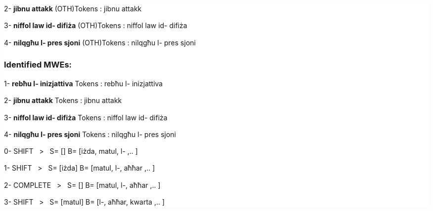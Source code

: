 
2- **jibnu attakk** (OTH)Tokens : 
jibnu
attakk


3- **niffol law id- difiża** (OTH)Tokens : 
niffol
law
id-
difiża


4- **nilqgħu l- pres sjoni** (OTH)Tokens : 
nilqgħu
l-
pres
sjoni


### Identified MWEs: 
1- **rebħu l- inizjattiva** Tokens : 
rebħu
l-
inizjattiva


2- **jibnu attakk** Tokens : 
jibnu
attakk


3- **niffol law id- difiża** Tokens : 
niffol
law
id-
difiża


4- **nilqgħu l- pres sjoni** Tokens : 
nilqgħu
l-
pres
sjoni





0- SHIFT&nbsp;&nbsp;&nbsp;>&nbsp;&nbsp;&nbsp;S= []   B= [iżda, matul, l- ,.. ]



1- SHIFT&nbsp;&nbsp;&nbsp;>&nbsp;&nbsp;&nbsp;S= [iżda]   B= [matul, l-, aħħar ,.. ]



2- COMPLETE&nbsp;&nbsp;&nbsp;>&nbsp;&nbsp;&nbsp;S= []   B= [matul, l-, aħħar ,.. ]



3- SHIFT&nbsp;&nbsp;&nbsp;>&nbsp;&nbsp;&nbsp;S= [matul]   B= [l-, aħħar, kwarta ,.. ]
